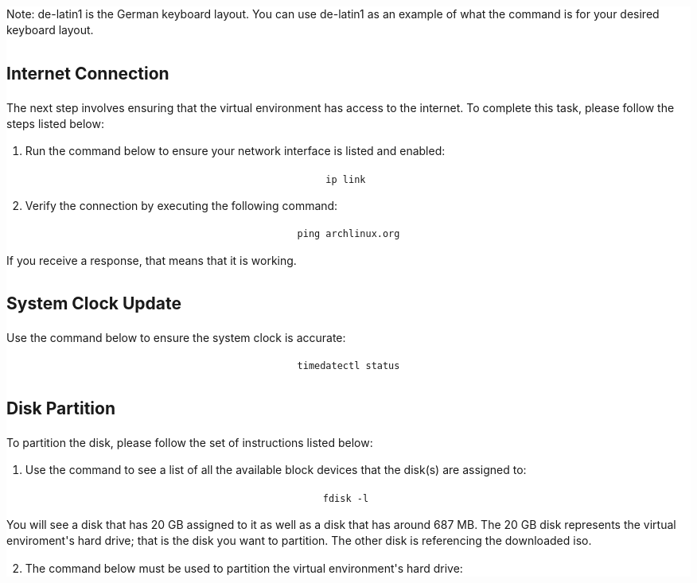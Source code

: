 Note: de-latin1 is the German keyboard layout. You can use de-latin1 as an example of what the command is for your desired keyboard layout.

## Internet Connection  

The next step involves ensuring that the virtual environment has access to the internet. To complete this task, please follow the steps listed below: 

1. Run the command below to ensure your network interface is listed and enabled:

<center>

```
ip link 
```
</center>

2. Verify the connection by executing the following command: 

<center>

```
ping archlinux.org
```
</center>
If you receive a response, that means that it is working. 

## System Clock Update

Use the command below to ensure the system clock is accurate:

<center>

```
timedatectl status
```
</center>

## Disk Partition

To partition the disk, please follow the set of instructions listed below:

1. Use the command to see a list of all the available block devices that the disk(s) are assigned to: 

<center>

```
fdisk -l 
```

</center>

You will see a disk that has 20 GB assigned to it as well as a disk that has around 687 MB. The 20 GB disk represents the virtual enviroment's hard drive; that is the disk you want to partition. The other disk is referencing the downloaded iso. 

2. The command below must be used to partition the virtual environment's hard drive:
